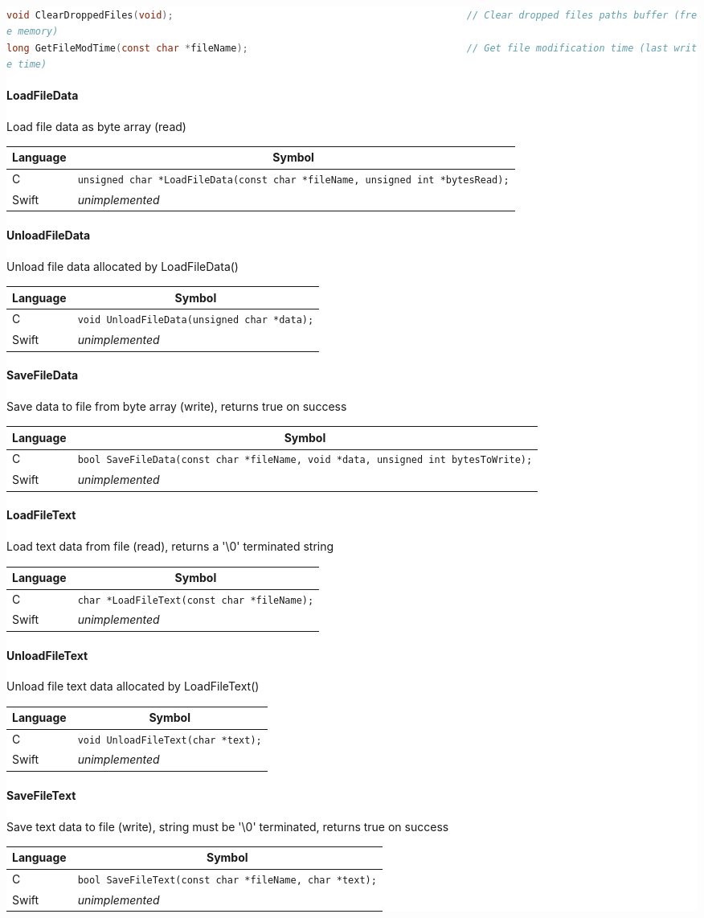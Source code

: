 ```mm
void ClearDroppedFiles(void);                                                   // Clear dropped files paths buffer (free memory)
long GetFileModTime(const char *fileName);                                      // Get file modification time (last write time)
```

#### LoadFileData

Load file data as byte array (read)

Language | Symbol
--- | ---
C | `unsigned char *LoadFileData(const char *fileName, unsigned int *bytesRead);`
Swift | *unimplemented*

#### UnloadFileData

Unload file data allocated by LoadFileData()

Language | Symbol
--- | ---
C | `void UnloadFileData(unsigned char *data);`
Swift | *unimplemented*

#### SaveFileData

Save data to file from byte array (write), returns true on success

Language | Symbol
--- | ---
C | `bool SaveFileData(const char *fileName, void *data, unsigned int bytesToWrite);`
Swift | *unimplemented*

#### LoadFileText

Load text data from file (read), returns a '\0' terminated string

Language | Symbol
--- | ---
C | `char *LoadFileText(const char *fileName);`
Swift | *unimplemented*

#### UnloadFileText

Unload file text data allocated by LoadFileText()

Language | Symbol
--- | ---
C | `void UnloadFileText(char *text);`
Swift | *unimplemented*

#### SaveFileText

Save text data to file (write), string must be '\0' terminated, returns true on success

Language | Symbol
--- | ---
C | `bool SaveFileText(const char *fileName, char *text);`
Swift | *unimplemented*
